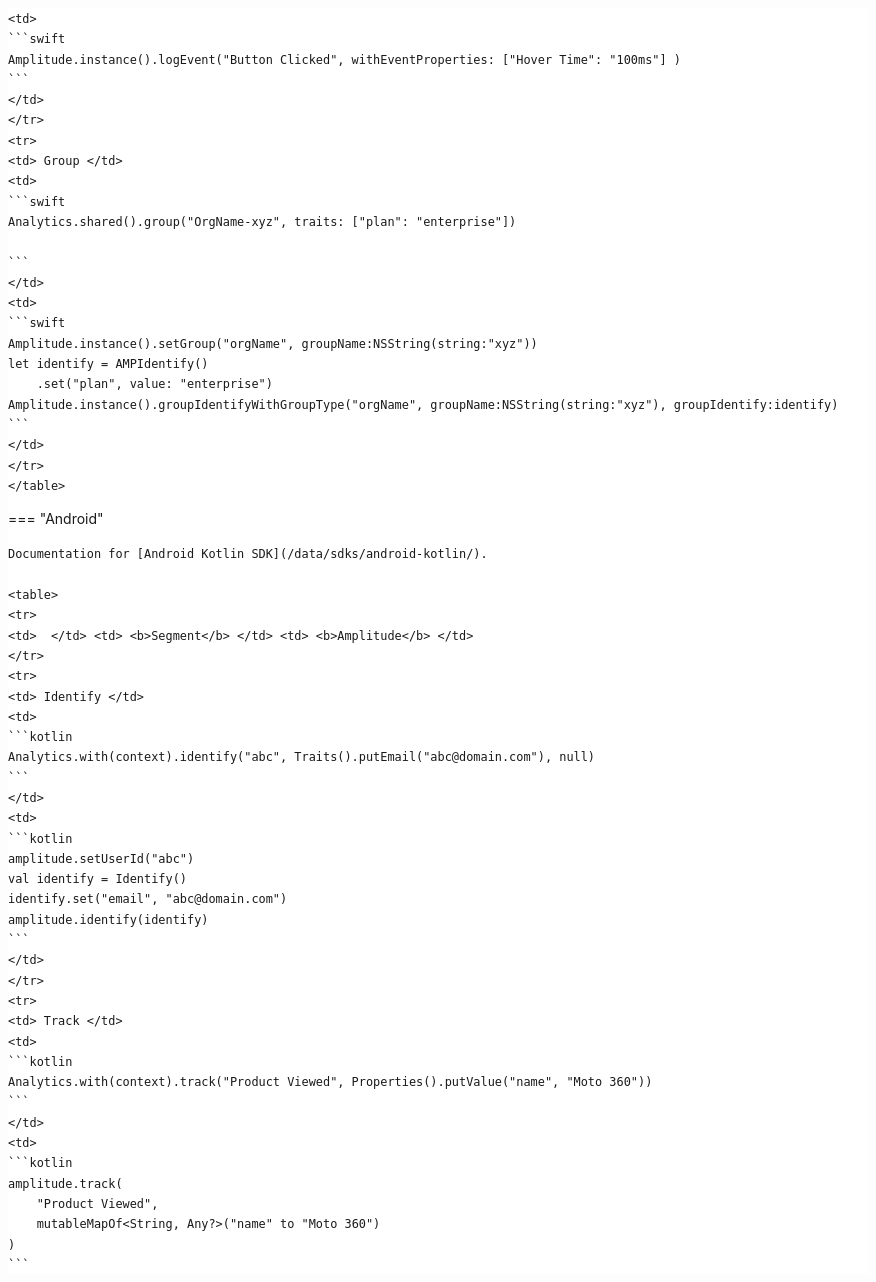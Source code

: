     <td>
    ```swift
    Amplitude.instance().logEvent("Button Clicked", withEventProperties: ["Hover Time": "100ms"] )
    ``` 
    </td>
    </tr>
    <tr>
    <td> Group </td>
    <td>
    ```swift
    Analytics.shared().group("OrgName-xyz", traits: ["plan": "enterprise"])

    ```
    </td>
    <td>
    ```swift
    Amplitude.instance().setGroup("orgName", groupName:NSString(string:"xyz"))
    let identify = AMPIdentify()
        .set("plan", value: "enterprise")
    Amplitude.instance().groupIdentifyWithGroupType("orgName", groupName:NSString(string:"xyz"), groupIdentify:identify)
    ``` 
    </td>
    </tr>
    </table>




=== "Android"

    Documentation for [Android Kotlin SDK](/data/sdks/android-kotlin/).

    <table>
    <tr>
    <td>  </td> <td> <b>Segment</b> </td> <td> <b>Amplitude</b> </td>
    </tr>
    <tr>
    <td> Identify </td>
    <td> 
    ```kotlin
    Analytics.with(context).identify("abc", Traits().putEmail("abc@domain.com"), null)
    ```     
    </td>
    <td>
    ```kotlin
    amplitude.setUserId("abc")
    val identify = Identify()
    identify.set("email", "abc@domain.com")
    amplitude.identify(identify)
    ```
    </td>
    </tr>
    <tr>
    <td> Track </td>
    <td>
    ```kotlin
    Analytics.with(context).track("Product Viewed", Properties().putValue("name", "Moto 360"))
    ``` 
    </td>
    <td>
    ```kotlin
    amplitude.track(
        "Product Viewed",
        mutableMapOf<String, Any?>("name" to "Moto 360")
    )
    ``` 